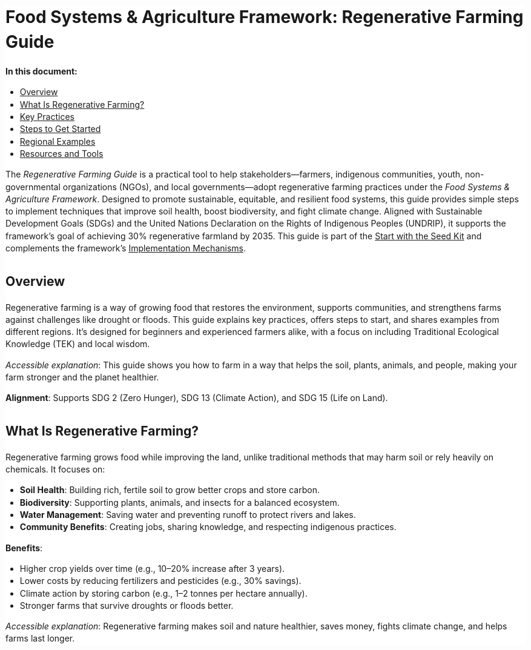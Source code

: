 

# Food Systems & Agriculture Framework: Regenerative Farming Guide

**In this document:**
- [Overview](#overview)
- [What Is Regenerative Farming?](#what-is-regenerative-farming)
- [Key Practices](#key-practices)
- [Steps to Get Started](#steps-to-get-started)
- [Regional Examples](#regional-examples)
- [Resources and Tools](#resources-and-tools)

The *Regenerative Farming Guide* is a practical tool to help stakeholders—farmers, indigenous communities, youth, non-governmental organizations (NGOs), and local governments—adopt regenerative farming practices under the *Food Systems & Agriculture Framework*. Designed to promote sustainable, equitable, and resilient food systems, this guide provides simple steps to implement techniques that improve soil health, boost biodiversity, and fight climate change. Aligned with Sustainable Development Goals (SDGs) and the United Nations Declaration on the Rights of Indigenous Peoples (UNDRIP), it supports the framework’s goal of achieving 30% regenerative farmland by 2035. This guide is part of the [Start with the Seed Kit](/frameworks/tools/food-systems/seed-kit-en.zip) and complements the framework’s [Implementation Mechanisms](/frameworks/docs/implementation/food-systems#08-implementation-mechanisms).

## Overview
Regenerative farming is a way of growing food that restores the environment, supports communities, and strengthens farms against challenges like drought or floods. This guide explains key practices, offers steps to start, and shares examples from different regions. It’s designed for beginners and experienced farmers alike, with a focus on including Traditional Ecological Knowledge (TEK) and local wisdom.

*Accessible explanation*: This guide shows you how to farm in a way that helps the soil, plants, animals, and people, making your farm stronger and the planet healthier.

**Alignment**: Supports SDG 2 (Zero Hunger), SDG 13 (Climate Action), and SDG 15 (Life on Land).

## What Is Regenerative Farming?
Regenerative farming grows food while improving the land, unlike traditional methods that may harm soil or rely heavily on chemicals. It focuses on:
- **Soil Health**: Building rich, fertile soil to grow better crops and store carbon.
- **Biodiversity**: Supporting plants, animals, and insects for a balanced ecosystem.
- **Water Management**: Saving water and preventing runoff to protect rivers and lakes.
- **Community Benefits**: Creating jobs, sharing knowledge, and respecting indigenous practices.

**Benefits**:
- Higher crop yields over time (e.g., 10–20% increase after 3 years).
- Lower costs by reducing fertilizers and pesticides (e.g., 30% savings).
- Climate action by storing carbon (e.g., 1–2 tonnes per hectare annually).
- Stronger farms that survive droughts or floods better.

*Accessible explanation*: Regenerative farming makes soil and nature healthier, saves money, fights climate change, and helps farms last longer.
